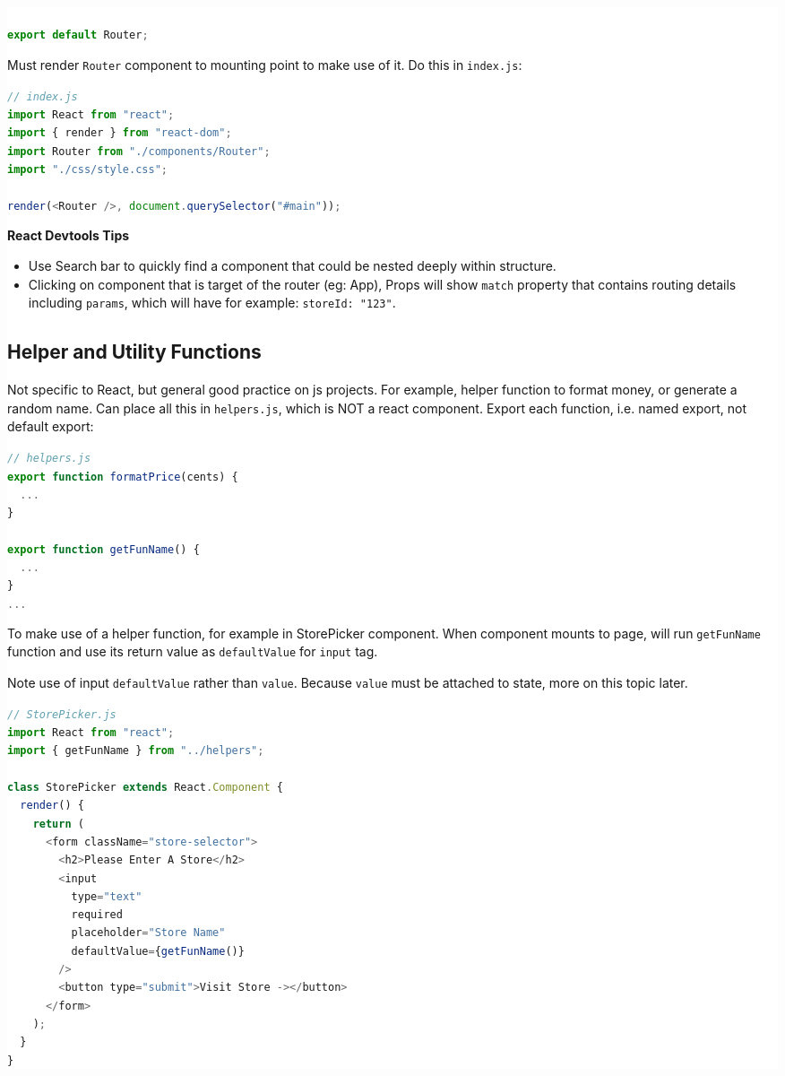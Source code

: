 ```javascript

export default Router;
```

Must render `Router` component to mounting point to make use of it. Do this in `index.js`:

```javascript
// index.js
import React from "react";
import { render } from "react-dom";
import Router from "./components/Router";
import "./css/style.css";

render(<Router />, document.querySelector("#main"));
```

**React Devtools Tips**

- Use Search bar to quickly find a component that could be nested deeply within structure.
- Clicking on component that is target of the router (eg: App), Props will show `match` property that contains routing details including `params`, which will have for example: `storeId: "123"`.

## Helper and Utility Functions

Not specific to React, but general good practice on js projects. For example, helper function to format money, or generate a random name. Can place all this in `helpers.js`, which is NOT a react component. Export each function, i.e. named export, not default export:

```javascript
// helpers.js
export function formatPrice(cents) {
  ...
}

export function getFunName() {
  ...
}
...
```

To make use of a helper function, for example in StorePicker component. When component mounts to page, will run `getFunName` function and use its return value as `defaultValue` for `input` tag.

Note use of input `defaultValue` rather than `value`. Because `value` must be attached to state, more on this topic later.

```javascript
// StorePicker.js
import React from "react";
import { getFunName } from "../helpers";

class StorePicker extends React.Component {
  render() {
    return (
      <form className="store-selector">
        <h2>Please Enter A Store</h2>
        <input
          type="text"
          required
          placeholder="Store Name"
          defaultValue={getFunName()}
        />
        <button type="submit">Visit Store -></button>
      </form>
    );
  }
}
```
